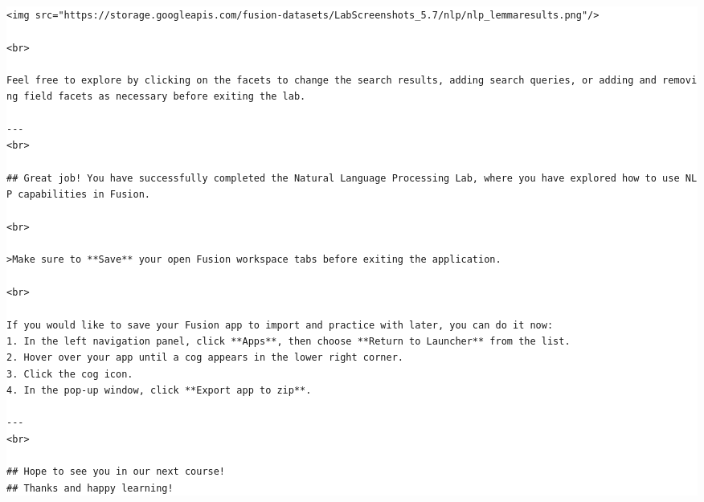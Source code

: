 ```
<img src="https://storage.googleapis.com/fusion-datasets/LabScreenshots_5.7/nlp/nlp_lemmaresults.png"/>

<br>

Feel free to explore by clicking on the facets to change the search results, adding search queries, or adding and removing field facets as necessary before exiting the lab.

---
<br>

## Great job! You have successfully completed the Natural Language Processing Lab, where you have explored how to use NLP capabilities in Fusion.

<br>

>Make sure to **Save** your open Fusion workspace tabs before exiting the application.

<br>

If you would like to save your Fusion app to import and practice with later, you can do it now:
1. In the left navigation panel, click **Apps**, then choose **Return to Launcher** from the list.
2. Hover over your app until a cog appears in the lower right corner.
3. Click the cog icon.
4. In the pop-up window, click **Export app to zip**.

---
<br>

## Hope to see you in our next course! 
## Thanks and happy learning!